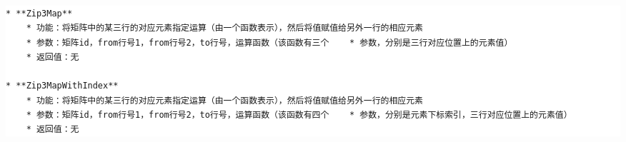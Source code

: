	* **Zip3Map**
	    * 功能：将矩阵中的某三行的对应元素指定运算（由一个函数表示），然后将值赋值给另外一行的相应元素
	    * 参数：矩阵id，from行号1，from行号2，to行号，运算函数（该函数有三个    * 参数，分别是三行对应位置上的元素值）
	    * 返回值：无

	* **Zip3MapWithIndex**
	    * 功能：将矩阵中的某三行的对应元素指定运算（由一个函数表示），然后将值赋值给另外一行的相应元素
	    * 参数：矩阵id，from行号1，from行号2，to行号，运算函数（该函数有四个    * 参数，分别是元素下标索引，三行对应位置上的元素值）
	    * 返回值：无
